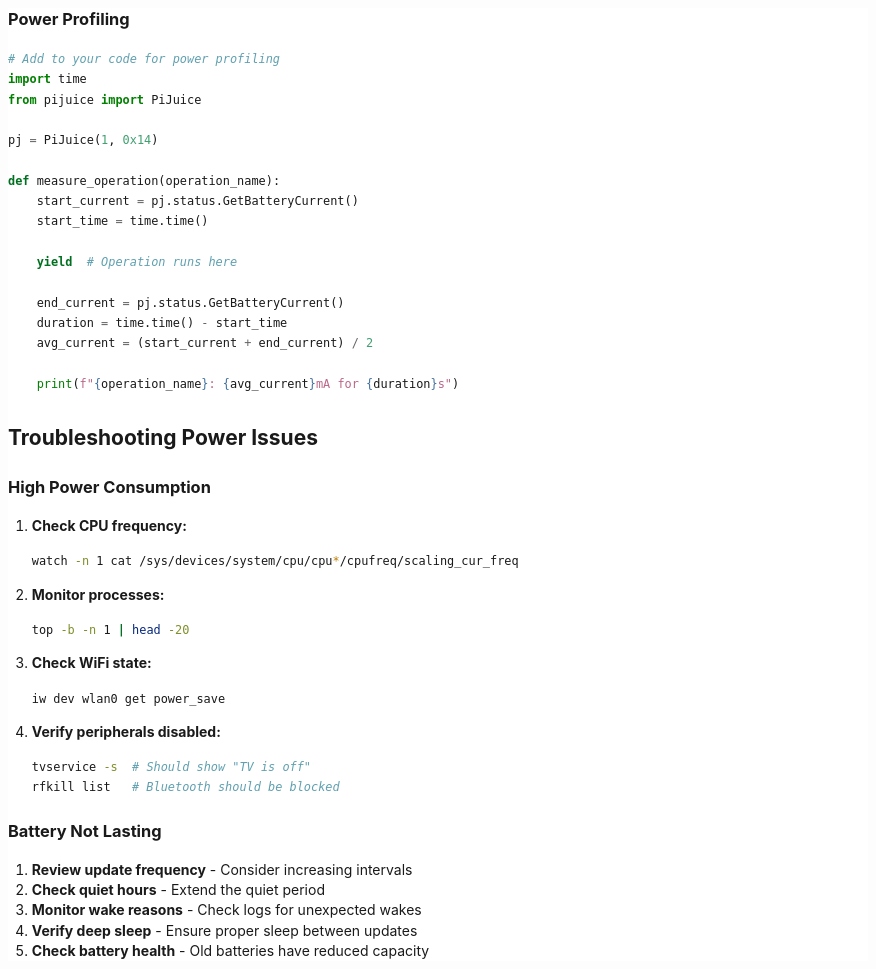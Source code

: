 ### Power Profiling

```python
# Add to your code for power profiling
import time
from pijuice import PiJuice

pj = PiJuice(1, 0x14)

def measure_operation(operation_name):
    start_current = pj.status.GetBatteryCurrent()
    start_time = time.time()

    yield  # Operation runs here

    end_current = pj.status.GetBatteryCurrent()
    duration = time.time() - start_time
    avg_current = (start_current + end_current) / 2

    print(f"{operation_name}: {avg_current}mA for {duration}s")
```

## Troubleshooting Power Issues

### High Power Consumption

1. **Check CPU frequency:**
   ```bash
   watch -n 1 cat /sys/devices/system/cpu/cpu*/cpufreq/scaling_cur_freq
   ```

2. **Monitor processes:**
   ```bash
   top -b -n 1 | head -20
   ```

3. **Check WiFi state:**
   ```bash
   iw dev wlan0 get power_save
   ```

4. **Verify peripherals disabled:**
   ```bash
   tvservice -s  # Should show "TV is off"
   rfkill list   # Bluetooth should be blocked
   ```

### Battery Not Lasting

1. **Review update frequency** - Consider increasing intervals
2. **Check quiet hours** - Extend the quiet period
3. **Monitor wake reasons** - Check logs for unexpected wakes
4. **Verify deep sleep** - Ensure proper sleep between updates
5. **Check battery health** - Old batteries have reduced capacity
